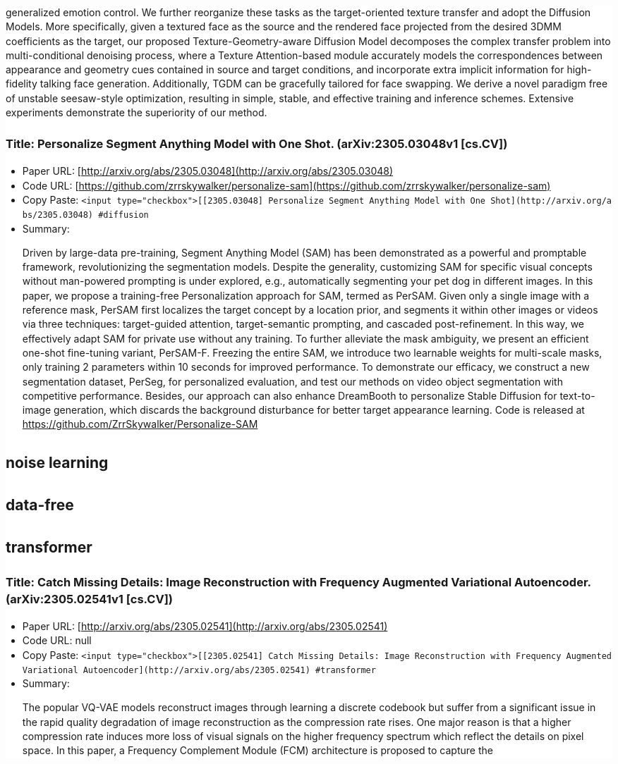 generalized emotion control. We further reorganize these tasks as the
target-oriented texture transfer and adopt the Diffusion Models. More
specifically, given a textured face as the source and the rendered face
projected from the desired 3DMM coefficients as the target, our proposed
Texture-Geometry-aware Diffusion Model decomposes the complex transfer problem
into multi-conditional denoising process, where a Texture Attention-based
module accurately models the correspondences between appearance and geometry
cues contained in source and target conditions, and incorporate extra implicit
information for high-fidelity talking face generation. Additionally, TGDM can
be gracefully tailored for face swapping. We derive a novel paradigm free of
unstable seesaw-style optimization, resulting in simple, stable, and effective
training and inference schemes. Extensive experiments demonstrate the
superiority of our method.
</p>

### Title: Personalize Segment Anything Model with One Shot. (arXiv:2305.03048v1 [cs.CV])
* Paper URL: [http://arxiv.org/abs/2305.03048](http://arxiv.org/abs/2305.03048)
* Code URL: [https://github.com/zrrskywalker/personalize-sam](https://github.com/zrrskywalker/personalize-sam)
* Copy Paste: `<input type="checkbox">[[2305.03048] Personalize Segment Anything Model with One Shot](http://arxiv.org/abs/2305.03048) #diffusion`
* Summary: <p>Driven by large-data pre-training, Segment Anything Model (SAM) has been
demonstrated as a powerful and promptable framework, revolutionizing the
segmentation models. Despite the generality, customizing SAM for specific
visual concepts without man-powered prompting is under explored, e.g.,
automatically segmenting your pet dog in different images. In this paper, we
propose a training-free Personalization approach for SAM, termed as PerSAM.
Given only a single image with a reference mask, PerSAM first localizes the
target concept by a location prior, and segments it within other images or
videos via three techniques: target-guided attention, target-semantic
prompting, and cascaded post-refinement. In this way, we effectively adapt SAM
for private use without any training. To further alleviate the mask ambiguity,
we present an efficient one-shot fine-tuning variant, PerSAM-F. Freezing the
entire SAM, we introduce two learnable weights for multi-scale masks, only
training 2 parameters within 10 seconds for improved performance. To
demonstrate our efficacy, we construct a new segmentation dataset, PerSeg, for
personalized evaluation, and test our methods on video object segmentation with
competitive performance. Besides, our approach can also enhance DreamBooth to
personalize Stable Diffusion for text-to-image generation, which discards the
background disturbance for better target appearance learning. Code is released
at https://github.com/ZrrSkywalker/Personalize-SAM
</p>

## noise learning
## data-free
## transformer
### Title: Catch Missing Details: Image Reconstruction with Frequency Augmented Variational Autoencoder. (arXiv:2305.02541v1 [cs.CV])
* Paper URL: [http://arxiv.org/abs/2305.02541](http://arxiv.org/abs/2305.02541)
* Code URL: null
* Copy Paste: `<input type="checkbox">[[2305.02541] Catch Missing Details: Image Reconstruction with Frequency Augmented Variational Autoencoder](http://arxiv.org/abs/2305.02541) #transformer`
* Summary: <p>The popular VQ-VAE models reconstruct images through learning a discrete
codebook but suffer from a significant issue in the rapid quality degradation
of image reconstruction as the compression rate rises. One major reason is that
a higher compression rate induces more loss of visual signals on the higher
frequency spectrum which reflect the details on pixel space. In this paper, a
Frequency Complement Module (FCM) architecture is proposed to capture the